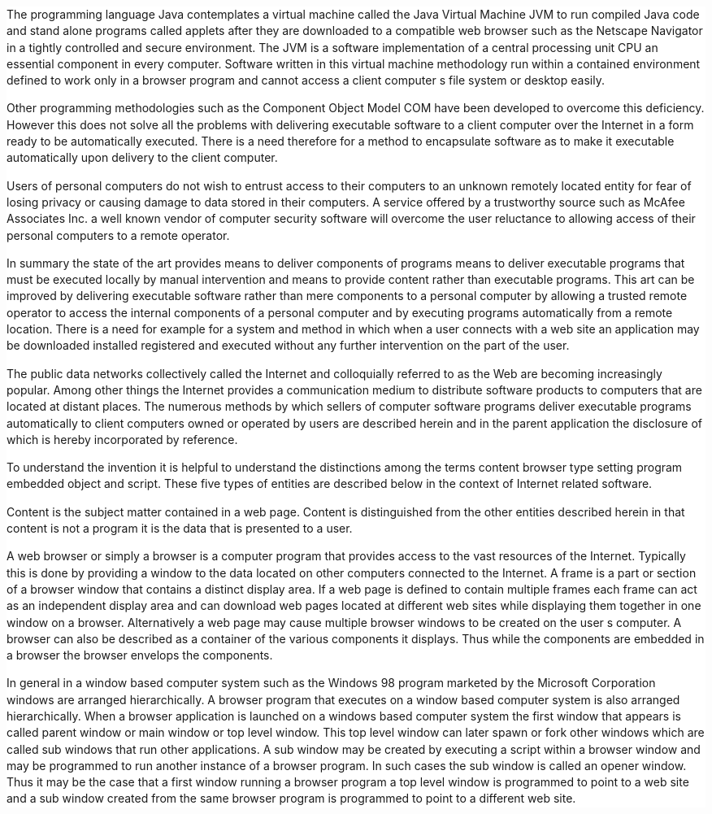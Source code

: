 The programming language Java contemplates a virtual machine called the Java Virtual Machine JVM to run compiled Java code and stand alone programs called applets after they are downloaded to a compatible web browser such as the Netscape Navigator in a tightly controlled and secure environment. The JVM is a software implementation of a central processing unit CPU an essential component in every computer. Software written in this virtual machine methodology run within a contained environment defined to work only in a browser program and cannot access a client computer s file system or desktop easily.

Other programming methodologies such as the Component Object Model COM have been developed to overcome this deficiency. However this does not solve all the problems with delivering executable software to a client computer over the Internet in a form ready to be automatically executed. There is a need therefore for a method to encapsulate software as to make it executable automatically upon delivery to the client computer.

Users of personal computers do not wish to entrust access to their computers to an unknown remotely located entity for fear of losing privacy or causing damage to data stored in their computers. A service offered by a trustworthy source such as McAfee Associates Inc. a well known vendor of computer security software will overcome the user reluctance to allowing access of their personal computers to a remote operator.

In summary the state of the art provides means to deliver components of programs means to deliver executable programs that must be executed locally by manual intervention and means to provide content rather than executable programs. This art can be improved by delivering executable software rather than mere components to a personal computer by allowing a trusted remote operator to access the internal components of a personal computer and by executing programs automatically from a remote location. There is a need for example for a system and method in which when a user connects with a web site an application may be downloaded installed registered and executed without any further intervention on the part of the user.

The public data networks collectively called the Internet and colloquially referred to as the Web are becoming increasingly popular. Among other things the Internet provides a communication medium to distribute software products to computers that are located at distant places. The numerous methods by which sellers of computer software programs deliver executable programs automatically to client computers owned or operated by users are described herein and in the parent application the disclosure of which is hereby incorporated by reference.

To understand the invention it is helpful to understand the distinctions among the terms content browser type setting program embedded object and script. These five types of entities are described below in the context of Internet related software.

Content is the subject matter contained in a web page. Content is distinguished from the other entities described herein in that content is not a program it is the data that is presented to a user.

A web browser or simply a browser is a computer program that provides access to the vast resources of the Internet. Typically this is done by providing a window to the data located on other computers connected to the Internet. A frame is a part or section of a browser window that contains a distinct display area. If a web page is defined to contain multiple frames each frame can act as an independent display area and can download web pages located at different web sites while displaying them together in one window on a browser. Alternatively a web page may cause multiple browser windows to be created on the user s computer. A browser can also be described as a container of the various components it displays. Thus while the components are embedded in a browser the browser envelops the components.

In general in a window based computer system such as the Windows 98 program marketed by the Microsoft Corporation windows are arranged hierarchically. A browser program that executes on a window based computer system is also arranged hierarchically. When a browser application is launched on a windows based computer system the first window that appears is called parent window or main window or top level window. This top level window can later spawn or fork other windows which are called sub windows that run other applications. A sub window may be created by executing a script within a browser window and may be programmed to run another instance of a browser program. In such cases the sub window is called an opener window. Thus it may be the case that a first window running a browser program a top level window is programmed to point to a web site and a sub window created from the same browser program is programmed to point to a different web site.
